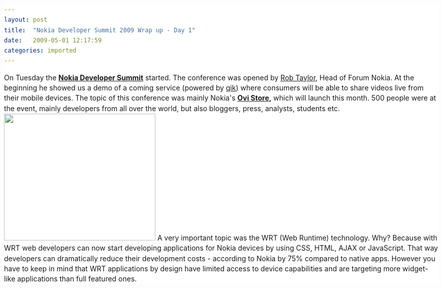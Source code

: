 ```yaml
---
layout: post
title:  "Nokia Developer Summit 2009 Wrap up - Day 1"
date:   2009-05-01 12:17:59
categories: imported
---
```

On Tuesday the **[Nokia Developer Summit][1]** started. The conference was opened by [Rob Taylor][2], Head of Forum Nokia. At the beginning he showed us a demo of a coming service (powered by [qik][3]) where consumers will be able to share videos live from their mobile devices. The topic of this conference was mainly Nokia's **[Ovi Store][4],** which will launch this month. 500 people were at the event, mainly developers from all over the world, but also bloggers, press, analysts, students etc. [<img class="alignnone size-medium wp-image-520" title="nokia1" src="http://www.pavingways.com/wp-content/uploads/nokia1-300x251.png" alt="" width="300" height="251" />][5] A very important topic was the WRT (Web Runtime) technology. Why? Because with WRT web developers can now start developing applications for Nokia devices by using CSS, HTML, AJAX or JavaScript. That way developers can dramatically reduce their development costs - according to Nokia by 75% compared to native apps. However you have to keep in mind that WRT applications by design have limited access to device capabilities and are targeting more widget-like applications than full featured ones. 


[1]: http://events.nokia.com/developersummit/
[2]: http://events.nokia.com/developersummit/speakers.htm#taylor
[3]: http://qik.com/
[4]: http://store.ovi.com/
[5]: http://www.pavingways.com/wp-content/uploads/nokia1.png
[6]: http://www.pavingways.com/wp-content/uploads/nokia21.jpg
[7]: http://events.nokia.com/developersummit/assets/pdf/NDS09_2804_presentation_Ojanpera.pdf
[8]: http://events.nokia.com/developersummit/speakers.htm#ojanpera
[9]: http://maps.ovi.com
[10]: http://www.callingallinnovators.com/apps_on_maps.aspx
[11]: http://forum.nokia.com/N97_SDK
[12]: http://www.forum.nokia.com/devices/N97
[13]: http://www.pavingways.com/successful-at-nokia-hackathon-in-monaco_479.html
[14]: http://www.eyesight-tech.com/default.aspx
[15]: http://events.nokia.com/developersummit/speakers.htm#williams
[16]: http://www.symbian.org/
[17]: http://blog.symbian.org/
[18]: http://events.nokia.com/developersummit/assets/pdf/NDS09_2804_presentation_Williams.pdf
[19]: http://www.pavingways.com/wp-content/uploads/nokia31.jpg
[20]: http://events.nokia.com/developersummit/speakers.htm#faith
[21]: http://www.myspace.com/
[22]: http://events.nokia.com/developersummit/assets/pdf/NDS09_2804_presentation_Faith.pdf
[23]: http://www.pavingways.com/wp-content/uploads/nokia41.jpg
[24]: http://www.pavingways.com/wp-content/uploads/nokia5.jpg
[25]: http://events.nokia.com/developersummit/experience_lounge.htm
[26]: http://events.nokia.com/developersummit/assets/pdf/NDS09_2804_presentation_John.pdf
[27]: http://www.pavingways.com/wp-content/uploads/ovi11.png
[28]: http://www.pavingways.com/wp-content/uploads/ovi2.png
[29]: http://www.pavingways.com/wp-content/uploads/ovi3.png
[30]: http://www.pavingways.com/wp-content/uploads/nokia7.png
[31]: http://events.nokia.com/developersummit/speakers.htm#brittain
[32]: http://www.glu.com/
[33]: http://www.pavingways.com/wp-content/uploads/glu1.jpg
[34]: http://www.pavingways.com/wp-content/uploads/glu21.jpg
[35]: http://events.nokia.com/developersummit/speakers.htm#glagow
[36]: http://www.orangepartner.com/site/enuk/access_orange_apis/what_others_have_done/p_what_others_have_done.jsp
[37]: http://www.orangepartner.com/site/enuk/innovation/p_innovation.jsp
[38]: http://www.orangepartner.com/site/enuk/mobile/application_shop/p_application_shop.jsp
[39]: http://www.orangepartner.com/
[40]: http://www.callingallinnovators.com/
[41]: http://www.orangepartner.com/site/enuk/home/p_home.jsp